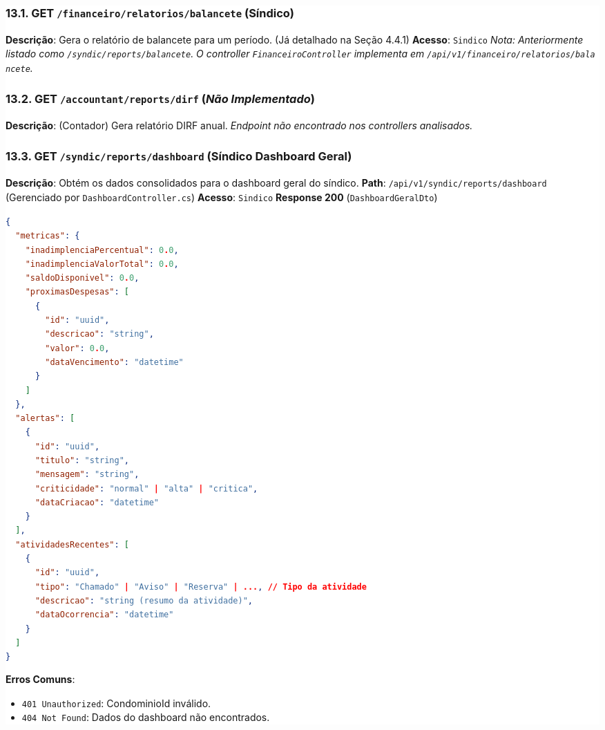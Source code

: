 ### 13.1. **GET** `/financeiro/relatorios/balancete` (Síndico)

**Descrição**: Gera o relatório de balancete para um período. (Já detalhado na Seção 4.4.1)
**Acesso**: `Sindico`
*Nota: Anteriormente listado como `/syndic/reports/balancete`. O controller `FinanceiroController` implementa em `/api/v1/financeiro/relatorios/balancete`.*

### 13.2. **GET** `/accountant/reports/dirf` (*Não Implementado*)

**Descrição**: (Contador) Gera relatório DIRF anual.
*Endpoint não encontrado nos controllers analisados.*

### 13.3. **GET** `/syndic/reports/dashboard` (Síndico Dashboard Geral)

**Descrição**: Obtém os dados consolidados para o dashboard geral do síndico.
**Path**: `/api/v1/syndic/reports/dashboard` (Gerenciado por `DashboardController.cs`)
**Acesso**: `Sindico`
**Response 200** (`DashboardGeralDto`)
```json
{
  "metricas": {
    "inadimplenciaPercentual": 0.0,
    "inadimplenciaValorTotal": 0.0,
    "saldoDisponivel": 0.0,
    "proximasDespesas": [
      {
        "id": "uuid",
        "descricao": "string",
        "valor": 0.0,
        "dataVencimento": "datetime"
      }
    ]
  },
  "alertas": [
    {
      "id": "uuid",
      "titulo": "string",
      "mensagem": "string",
      "criticidade": "normal" | "alta" | "critica",
      "dataCriacao": "datetime"
    }
  ],
  "atividadesRecentes": [
    {
      "id": "uuid",
      "tipo": "Chamado" | "Aviso" | "Reserva" | ..., // Tipo da atividade
      "descricao": "string (resumo da atividade)",
      "dataOcorrencia": "datetime"
    }
  ]
}
```
**Erros Comuns**:
*   `401 Unauthorized`: CondominioId inválido.
*   `404 Not Found`: Dados do dashboard não encontrados.
